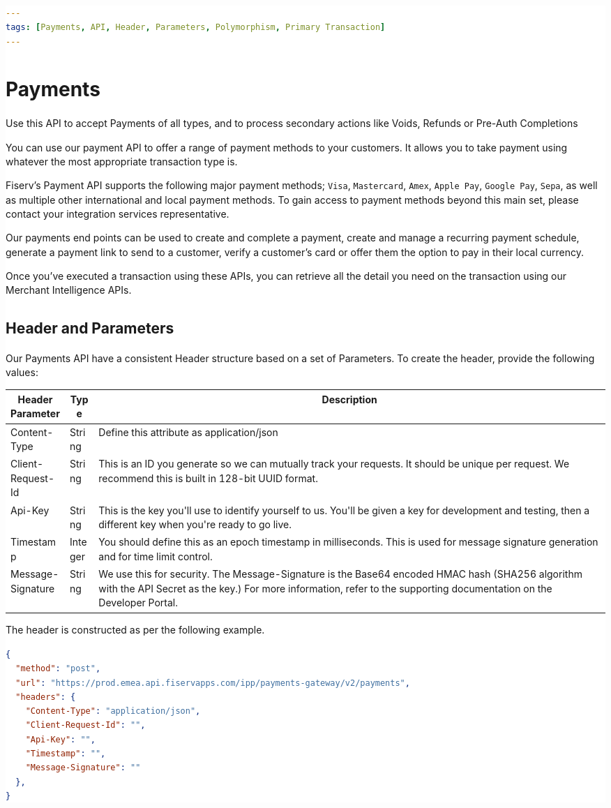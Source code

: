 ```yaml
---
tags: [Payments, API, Header, Parameters, Polymorphism, Primary Transaction]
---
```


# Payments

Use this API to accept Payments of all types, and to process secondary actions like Voids, Refunds or Pre-Auth Completions

You can use our payment API to offer a range of payment methods to your customers. It allows you to take payment using whatever the most appropriate transaction type is.

Fiserv’s Payment API supports the following major payment methods; ```Visa```, ```Mastercard```, ```Amex```, ```Apple Pay```, ```Google Pay```, ```Sepa```, as well as multiple other international and local payment methods. To gain access to payment methods beyond this main set, please contact your integration services representative.

Our payments end points can be used to create and complete a payment, create and manage a recurring payment schedule, generate a payment link to send to a customer, verify a customer’s card or offer them the option to pay in their local currency.

Once you’ve executed a transaction using these APIs, you can retrieve all the detail you need on the transaction using our Merchant Intelligence APIs.

## Header and Parameters

Our Payments API have a consistent Header structure based on a set of Parameters. To create the header, provide the following values:

| Header Parameter  | Type    | Description                                                                                                                                                                                                             |
|-------------------|---------|-------------------------------------------------------------------------------------------------------------------------------------------------------------------------------------------------------------------------|
| Content-Type      | String  | Define this attribute as application/json                                                                                                                                                                               |
| Client-Request-Id | String  | This is an ID you generate so we can mutually track your requests. It should be unique per request. We recommend this is built in 128-bit UUID format.                                                                  |
| Api-Key           | String  | This is the key you'll use to identify yourself to us. You'll be given a key for development and testing, then a different key when you're ready to go live.                                                            |
| Timestamp         | Integer | You should define this as an epoch timestamp in milliseconds. This is used for message signature generation and for time limit control.                                                                                 |
| Message-Signature | String  | We use this for security. The Message-Signature is the Base64 encoded HMAC hash (SHA256 algorithm with the API Secret as the key.) For more information, refer to the supporting documentation on the Developer Portal. |

The header is constructed as per the following example.

```json
{
  "method": "post",
  "url": "https://prod.emea.api.fiservapps.com/ipp/payments-gateway/v2/payments",
  "headers": {
    "Content-Type": "application/json",
    "Client-Request-Id": "",
    "Api-Key": "",
    "Timestamp": "",
    "Message-Signature": ""
  },
}
```
